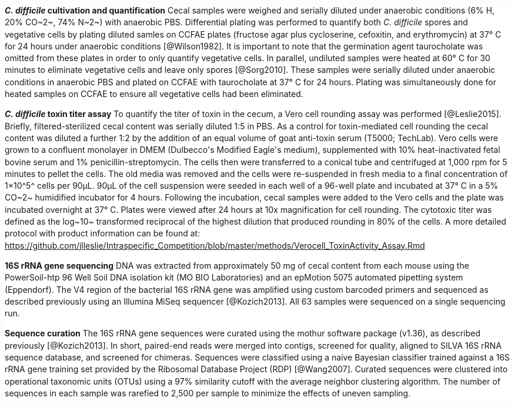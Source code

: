 ***C. difficile* cultivation and quantification** Cecal samples were weighed and serially diluted under anaerobic conditions (6% H, 20% CO~2~, 74% N~2~) with anaerobic PBS. Differential plating was performed to quantify both *C. difficile* spores and vegetative cells by plating diluted samles on CCFAE plates (fructose agar plus cycloserine, cefoxitin, and erythromycin) at 37° C for 24 hours under anaerobic conditions [@Wilson1982]. It is important to note that the germination agent taurocholate was omitted from these plates in order to only quantify vegetative cells. In parallel, undiluted samples were heated at 60° C for 30 minutes to eliminate vegetative cells and leave only spores [@Sorg2010]. These samples were serially diluted under anaerobic conditions in anaerobic PBS and plated on CCFAE with taurocholate at 37° C for 24 hours. Plating was simultaneously done for heated samples on CCFAE to ensure all vegetative cells had been eliminated.

***C. difficile* toxin titer assay** To quantify the titer of toxin in the cecum, a Vero cell rounding assay was performed [@Leslie2015]. Briefly, filtered-sterilized cecal content was serially diluted 1:5 in PBS. As a control for toxin-mediated cell rounding the cecal content was diluted a further 1:2 by the addition of an equal volume of goat anti-toxin serum (T5000; TechLab). Vero cells were grown to a confluent monolayer in DMEM (Dulbecco's Modified Eagle's medium), supplemented with 10% heat-inactivated fetal bovine serum and 1% penicillin-streptomycin. The cells then were transferred to a conical tube and centrifuged at 1,000 rpm for 5 minutes to pellet the cells. The old media was removed and the cells were re-suspended in fresh media to a final concentration of 1×10^5^ cells per 90μL. 90μL of the cell suspension were seeded in each well of a 96-well plate and incubated at 37° C in a 5% CO~2~ humidified incubator for 4 hours. Following the incubation, cecal samples were added to the Vero cells and the plate was incubated overnight at 37° C. Plates were viewed after 24 hours at 10x magnification for cell rounding. The cytotoxic titer was defined as the log~10~ transformed reciprocal of the highest dilution that produced rounding in 80% of the cells. A more detailed protocol with product information can be found at: https://github.com/jlleslie/Intraspecific_Competition/blob/master/methods/Verocell_ToxinActivity_Assay.Rmd

**16S rRNA gene sequencing** DNA was extracted from approximately 50 mg of cecal content from each mouse using the PowerSoil-htp 96 Well Soil DNA isolation kit (MO BIO Laboratories) and an epMotion 5075 automated pipetting system (Eppendorf). The V4 region of the bacterial 16S rRNA gene was amplified using custom barcoded primers and sequenced as described previously using an Illumina MiSeq sequencer [@Kozich2013]. All 63 samples were sequenced on a single sequencing run.

**Sequence curation** The 16S rRNA gene sequences were curated using the mothur software package (v1.36), as described previously [@Kozich2013]. In short, paired-end reads were merged into contigs, screened for quality, aligned to SILVA 16S rRNA sequence database, and screened for chimeras. Sequences were classified using a naive Bayesian classifier trained against a 16S rRNA gene training set provided by the Ribosomal Database Project (RDP) [@Wang2007]. Curated sequences were clustered into operational taxonomic units (OTUs) using a 97% similarity cutoff with the average neighbor clustering algorithm. The number of sequences in each sample was rarefied to 2,500 per sample to minimize the effects of uneven sampling.
